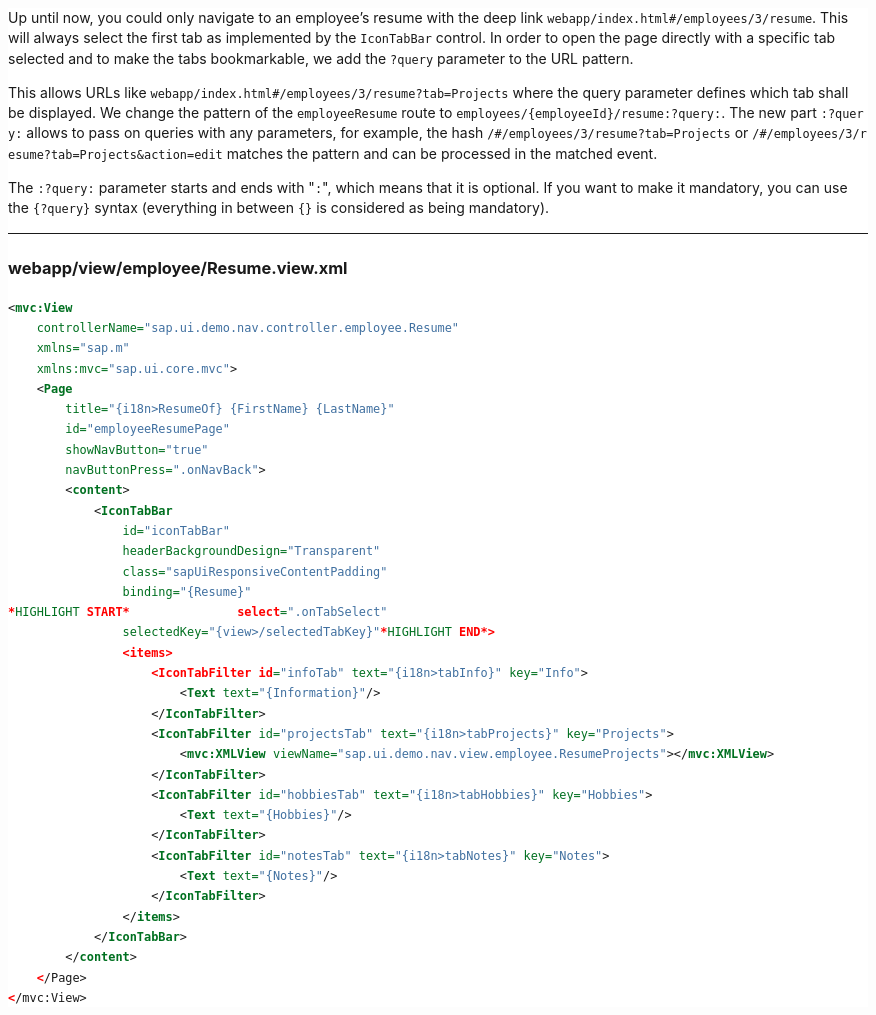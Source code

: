 Up until now, you could only navigate to an employee’s resume with the deep link `webapp/index.html#/employees/3/resume`. This will always select the first tab as implemented by the `IconTabBar` control. In order to open the page directly with a specific tab selected and to make the tabs bookmarkable, we add the `?query` parameter to the URL pattern.

This allows URLs like `webapp/index.html#/employees/3/resume?tab=Projects` where the query parameter defines which tab shall be displayed. We change the pattern of the `employeeResume` route to `employees/{employeeId}/resume:?query:`. The new part `:?query:` allows to pass on queries with any parameters, for example, the hash `/#/employees/3/resume?tab=Projects` or `/#/employees/3/resume?tab=Projects&action=edit` matches the pattern and can be processed in the matched event.

The `:?query:` parameter starts and ends with "`:`", which means that it is optional. If you want to make it mandatory, you can use the `{?query}` syntax \(everything in between `{}` is considered as being mandatory\).

***

### webapp/view/employee/Resume.view.xml

``` xml
<mvc:View
	controllerName="sap.ui.demo.nav.controller.employee.Resume"
	xmlns="sap.m"
	xmlns:mvc="sap.ui.core.mvc">
	<Page
		title="{i18n>ResumeOf} {FirstName} {LastName}"
		id="employeeResumePage"
		showNavButton="true"
		navButtonPress=".onNavBack">
		<content>
			<IconTabBar
				id="iconTabBar"
				headerBackgroundDesign="Transparent"
				class="sapUiResponsiveContentPadding"
				binding="{Resume}"
*HIGHLIGHT START*				select=".onTabSelect"
				selectedKey="{view>/selectedTabKey}"*HIGHLIGHT END*>
				<items>
					<IconTabFilter id="infoTab" text="{i18n>tabInfo}" key="Info">
						<Text text="{Information}"/>
					</IconTabFilter>
					<IconTabFilter id="projectsTab" text="{i18n>tabProjects}" key="Projects">
						<mvc:XMLView viewName="sap.ui.demo.nav.view.employee.ResumeProjects"></mvc:XMLView>
					</IconTabFilter>
					<IconTabFilter id="hobbiesTab" text="{i18n>tabHobbies}" key="Hobbies">
						<Text text="{Hobbies}"/>
					</IconTabFilter>
					<IconTabFilter id="notesTab" text="{i18n>tabNotes}" key="Notes">
						<Text text="{Notes}"/>
					</IconTabFilter>
				</items>
			</IconTabBar>
		</content>
	</Page>
</mvc:View>

```

